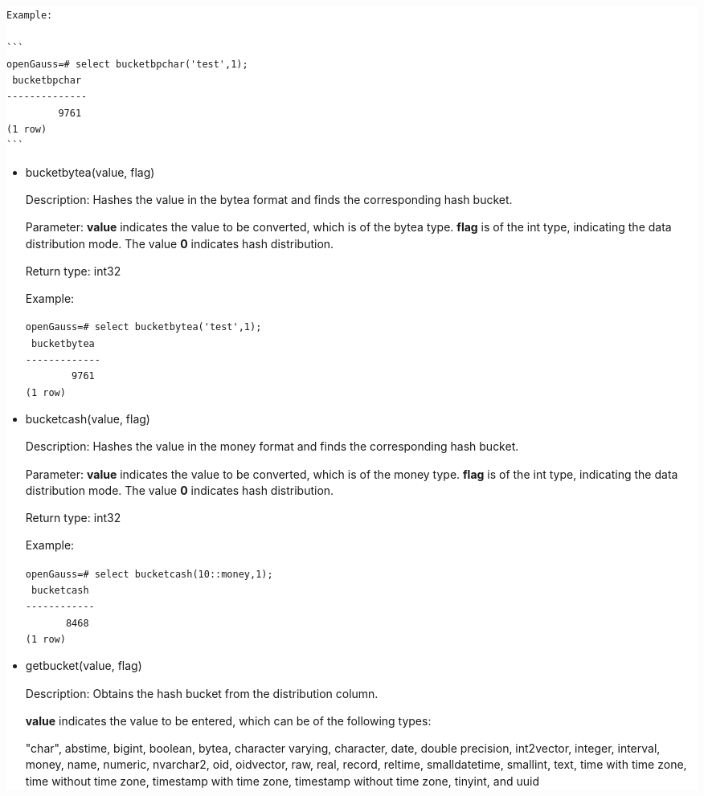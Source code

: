     Example:

    ```
    openGauss=# select bucketbpchar('test',1);
     bucketbpchar
    --------------
             9761
    (1 row)
    ```


-   bucketbytea\(value, flag\)

    Description: Hashes the value in the bytea format and finds the corresponding hash bucket.

    Parameter:  **value**  indicates the value to be converted, which is of the bytea type.  **flag**  is of the int type, indicating the data distribution mode. The value  **0**  indicates hash distribution.

    Return type: int32

    Example:

    ```
    openGauss=# select bucketbytea('test',1);
     bucketbytea
    -------------
            9761
    (1 row)
    ```


-   bucketcash\(value, flag\)

    Description: Hashes the value in the money format and finds the corresponding hash bucket.

    Parameter:  **value**  indicates the value to be converted, which is of the money type.  **flag**  is of the int type, indicating the data distribution mode. The value  **0**  indicates hash distribution.

    Return type: int32

    Example:

    ```
    openGauss=# select bucketcash(10::money,1);
     bucketcash
    ------------
           8468
    (1 row)
    ```

-   getbucket\(value, flag\)

    Description: Obtains the hash bucket from the distribution column.

    **value**  indicates the value to be entered, which can be of the following types:

    "char", abstime, bigint, boolean, bytea, character varying, character, date, double precision, int2vector, integer, interval, money, name, numeric, nvarchar2, oid, oidvector, raw, real, record, reltime, smalldatetime, smallint, text, time with time zone, time without time zone, timestamp with time zone, timestamp without time zone, tinyint, and uuid
